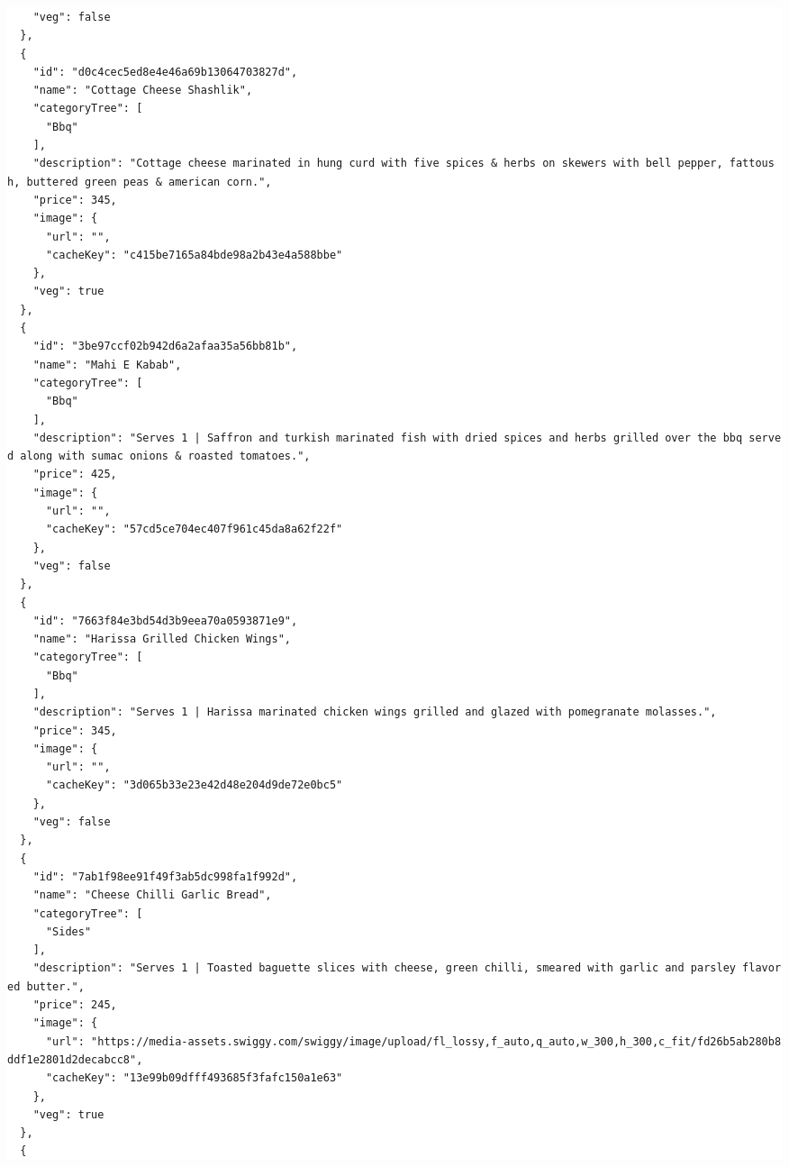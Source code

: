         "veg": false
      },
      {
        "id": "d0c4cec5ed8e4e46a69b13064703827d",
        "name": "Cottage Cheese Shashlik",
        "categoryTree": [
          "Bbq"
        ],
        "description": "Cottage cheese marinated in hung curd with five spices & herbs on skewers with bell pepper, fattoush, buttered green peas & american corn.",
        "price": 345,
        "image": {
          "url": "",
          "cacheKey": "c415be7165a84bde98a2b43e4a588bbe"
        },
        "veg": true
      },
      {
        "id": "3be97ccf02b942d6a2afaa35a56bb81b",
        "name": "Mahi E Kabab",
        "categoryTree": [
          "Bbq"
        ],
        "description": "Serves 1 | Saffron and turkish marinated fish with dried spices and herbs grilled over the bbq served along with sumac onions & roasted tomatoes.",
        "price": 425,
        "image": {
          "url": "",
          "cacheKey": "57cd5ce704ec407f961c45da8a62f22f"
        },
        "veg": false
      },
      {
        "id": "7663f84e3bd54d3b9eea70a0593871e9",
        "name": "Harissa Grilled Chicken Wings",
        "categoryTree": [
          "Bbq"
        ],
        "description": "Serves 1 | Harissa marinated chicken wings grilled and glazed with pomegranate molasses.",
        "price": 345,
        "image": {
          "url": "",
          "cacheKey": "3d065b33e23e42d48e204d9de72e0bc5"
        },
        "veg": false
      },
      {
        "id": "7ab1f98ee91f49f3ab5dc998fa1f992d",
        "name": "Cheese Chilli Garlic Bread",
        "categoryTree": [
          "Sides"
        ],
        "description": "Serves 1 | Toasted baguette slices with cheese, green chilli, smeared with garlic and parsley flavored butter.",
        "price": 245,
        "image": {
          "url": "https://media-assets.swiggy.com/swiggy/image/upload/fl_lossy,f_auto,q_auto,w_300,h_300,c_fit/fd26b5ab280b8ddf1e2801d2decabcc8",
          "cacheKey": "13e99b09dfff493685f3fafc150a1e63"
        },
        "veg": true
      },
      {